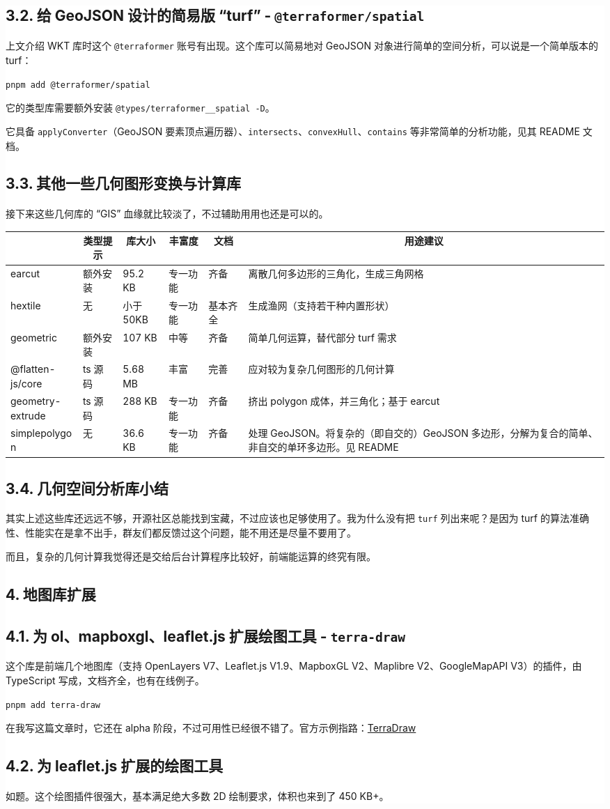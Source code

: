 ## 3.2. 给 GeoJSON 设计的简易版 “turf” - `@terraformer/spatial`

上文介绍 WKT 库时这个 `@terraformer` 账号有出现。这个库可以简易地对 GeoJSON 对象进行简单的空间分析，可以说是一个简单版本的 turf：

```shell
pnpm add @terraformer/spatial
```

它的类型库需要额外安装 `@types/terraformer__spatial -D`。

它具备 `applyConverter`（GeoJSON 要素顶点遍历器）、`intersects`、`convexHull`、`contains` 等非常简单的分析功能，见其 README 文档。

## 3.3. 其他一些几何图形变换与计算库

接下来这些几何库的 “GIS” 血缘就比较淡了，不过辅助用用也还是可以的。

|  | 类型提示 | 库大小 | 丰富度 | 文档 | 用途建议 |
| --- | --- | --- | --- | --- | --- |
| earcut | 额外安装 | 95.2 KB | 专一功能 | 齐备 | 离散几何多边形的三角化，生成三角网格 |
| hextile | 无 | 小于 50KB | 专一功能 | 基本齐全 | 生成渔网（支持若干种内置形状） |
| geometric | 额外安装 | 107 KB | 中等 | 齐备 | 简单几何运算，替代部分 turf 需求 |
| @flatten-js/core | ts 源码 | 5.68 MB | 丰富 | 完善 | 应对较为复杂几何图形的几何计算 |
| geometry-extrude | ts 源码 | 288 KB | 专一功能 | 齐备 | 挤出 polygon 成体，并三角化；基于 earcut |
| simplepolygon | 无 | 36.6 KB | 专一功能 | 齐备 | 处理 GeoJSON。将复杂的（即自交的）GeoJSON 多边形，分解为复合的简单、非自交的单环多边形。见 README |

## 3.4. 几何空间分析库小结

其实上述这些库还远远不够，开源社区总能找到宝藏，不过应该也足够使用了。我为什么没有把 `turf` 列出来呢？是因为 turf 的算法准确性、性能实在是拿不出手，群友们都反馈过这个问题，能不用还是尽量不要用了。

而且，复杂的几何计算我觉得还是交给后台计算程序比较好，前端能运算的终究有限。

## 4\. 地图库扩展

## 4.1. 为 ol、mapboxgl、leaflet.js 扩展绘图工具 - `terra-draw`

这个库是前端几个地图库（支持 OpenLayers V7、Leaflet.js V1.9、MapboxGL V2、Maplibre V2、GoogleMapAPI V3）的插件，由 TypeScript 写成，文档齐全，也有在线例子。

```shell
pnpm add terra-draw
```

在我写这篇文章时，它还在 alpha 阶段，不过可用性已经很不错了。官方示例指路：[TerraDraw](https://www.terradraw.io/ "https://www.terradraw.io/")

## 4.2. 为 leaflet.js 扩展的绘图工具

如题。这个绘图插件很强大，基本满足绝大多数 2D 绘制要求，体积也来到了 450 KB+。
